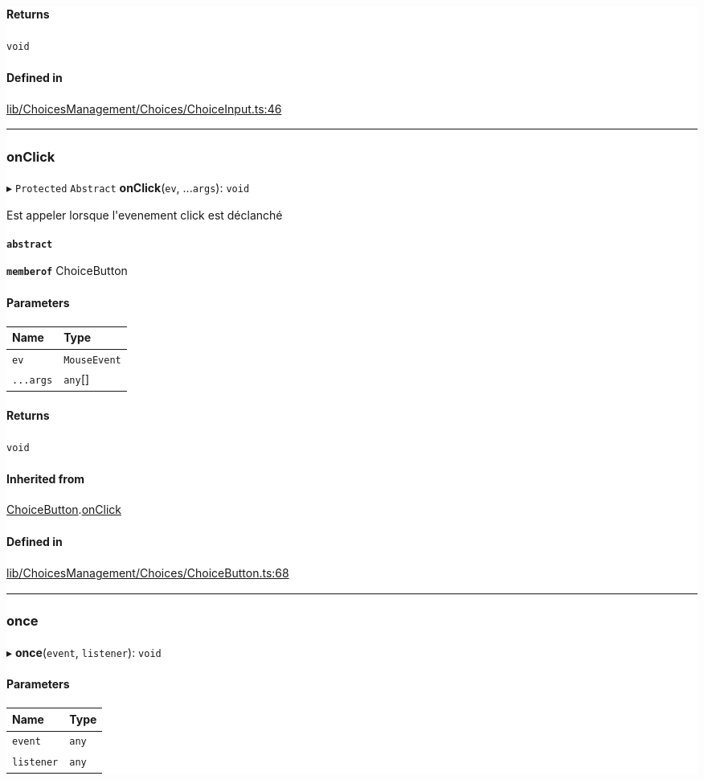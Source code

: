 #### Returns

`void`

#### Defined in

[lib/ChoicesManagement/Choices/ChoiceInput.ts:46](https://github.com/P0ulpy/Configurateur-OakAddins/blob/74cfff5/src/lib/ChoicesManagement/Choices/ChoiceInput.ts#L46)

___

### onClick

▸ `Protected` `Abstract` **onClick**(`ev`, ...`args`): `void`

Est appeler lorsque l'evenement click est déclanché

**`abstract`**

**`memberof`** ChoiceButton

#### Parameters

| Name | Type |
| :------ | :------ |
| `ev` | `MouseEvent` |
| `...args` | `any`[] |

#### Returns

`void`

#### Inherited from

[ChoiceButton](../wiki/Class-ChoiceButton).[onClick](../wiki/Class-ChoiceButton#onclick)

#### Defined in

[lib/ChoicesManagement/Choices/ChoiceButton.ts:68](https://github.com/P0ulpy/Configurateur-OakAddins/blob/74cfff5/src/lib/ChoicesManagement/Choices/ChoiceButton.ts#L68)

___

### once

▸ **once**(`event`, `listener`): `void`

#### Parameters

| Name | Type |
| :------ | :------ |
| `event` | `any` |
| `listener` | `any` |
